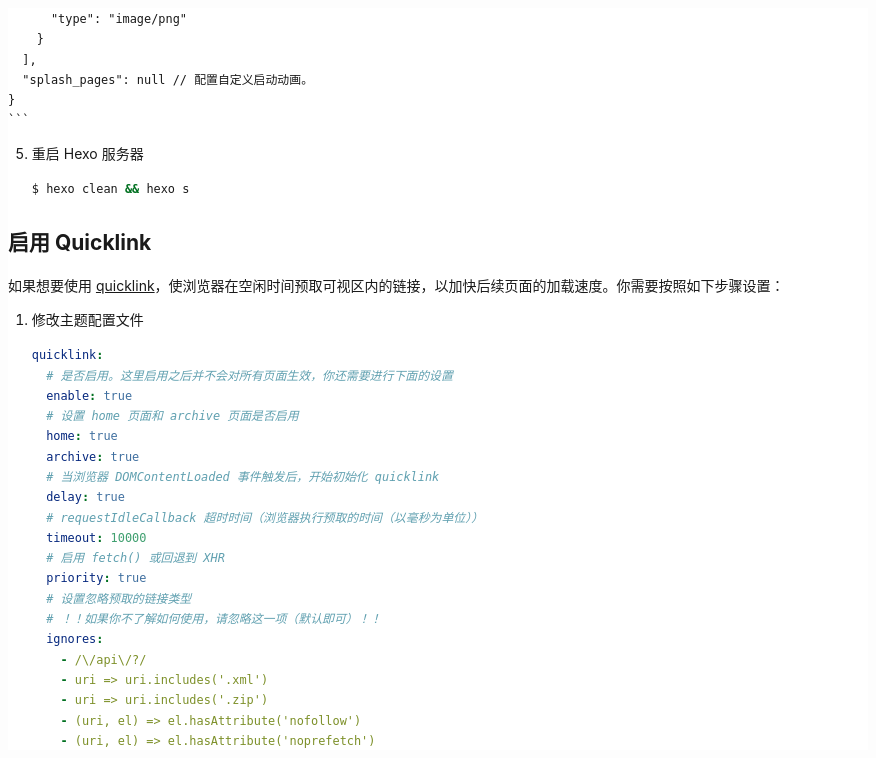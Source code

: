           "type": "image/png"
        }
      ],
      "splash_pages": null // 配置自定义启动动画。
    }
    ```

5. 重启 Hexo 服务器

    ``` bash
    $ hexo clean && hexo s
    ```

## 启用 Quicklink <Badge text="Stable"/> <Badge text="v1.2.3"/>

如果想要使用 [quicklink](https://github.com/GoogleChromeLabs/quicklink/)，使浏览器在空闲时间预取可视区内的链接，以加快后续页面的加载速度。你需要按照如下步骤设置：

1. 修改主题配置文件

    ``` yaml
    quicklink:
      # 是否启用。这里启用之后并不会对所有页面生效，你还需要进行下面的设置
      enable: true
      # 设置 home 页面和 archive 页面是否启用
      home: true
      archive: true
      # 当浏览器 DOMContentLoaded 事件触发后，开始初始化 quicklink
      delay: true
      # requestIdleCallback 超时时间（浏览器执行预取的时间（以毫秒为单位））
      timeout: 10000
      # 启用 fetch() 或回退到 XHR
      priority: true
      # 设置忽略预取的链接类型
      # ！！如果你不了解如何使用，请忽略这一项（默认即可）！！
      ignores:
        - /\/api\/?/
        - uri => uri.includes('.xml')
        - uri => uri.includes('.zip')
        - (uri, el) => el.hasAttribute('nofollow')
        - (uri, el) => el.hasAttribute('noprefetch')
    ```
